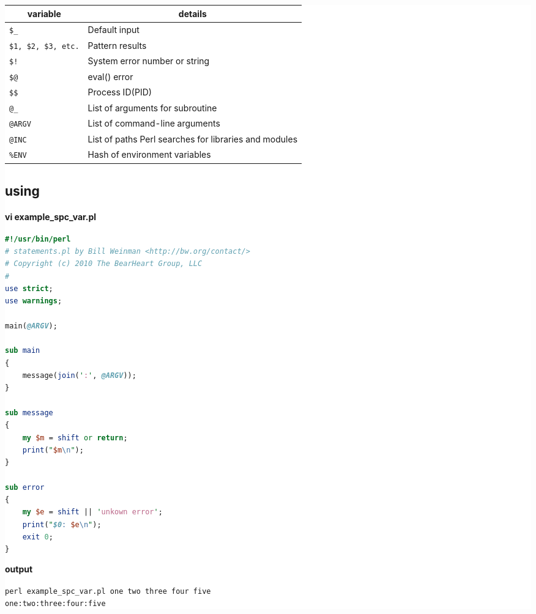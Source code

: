 |variable|details|
|---|---|
|`$_`|Default input|
|`$1, $2, $3, etc.`|Pattern results|
|`$!`|System error number or string|
|`$@`|eval() error|
|`$$`|Process ID(PID)|
|`@_`|List of arguments for subroutine|
|`@ARGV`|List of command-line arguments|
|`@INC`|List of paths Perl searches for libraries and modules|
|`%ENV`|Hash of environment variables|

## using

**vi example_spc_var.pl**
```perl
#!/usr/bin/perl
# statements.pl by Bill Weinman <http://bw.org/contact/>
# Copyright (c) 2010 The BearHeart Group, LLC
#
use strict;
use warnings;

main(@ARGV);

sub main
{
    message(join(':', @ARGV));
}

sub message
{
    my $m = shift or return;
    print("$m\n");
}

sub error
{
    my $e = shift || 'unkown error';
    print("$0: $e\n");
    exit 0;
}
```
__output__
```perl
perl example_spc_var.pl one two three four five
one:two:three:four:five
```
